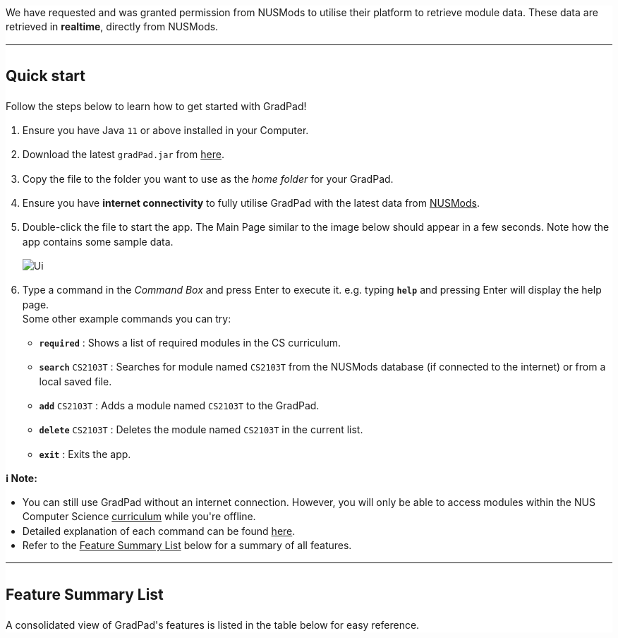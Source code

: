 We have requested and was granted permission from NUSMods to utilise their platform to retrieve module data. These data
are retrieved in **realtime**, directly from NUSMods.

--------------------------------------------------------------------------------------------------------------------

## Quick start

Follow the steps below to learn how to get started with GradPad!

1. Ensure you have Java `11` or above installed in your Computer.

1. Download the latest `gradPad.jar` from [here](https://github.com/AY2021S1-CS2103T-T09-1/tp/releases).

1. Copy the file to the folder you want to use as the _home folder_ for your GradPad.

1. Ensure you have **internet connectivity** to fully utilise GradPad with the latest data from [NUSMods](https://nusmods.com/).

1. Double-click the file to start the app. The Main Page similar to the image below should appear in a few seconds. Note
 how the app contains some sample data.<br>

   ![Ui](images/AnnotatedUi.png)

1. Type a command in the _Command Box_ and press Enter to execute it. e.g. typing **`help`** and pressing Enter will
 display the help page.<br>
   Some other example commands you can try:
   
   * **`required`** : Shows a list of required modules in the CS curriculum.
   
   * **`search`** `CS2103T` : Searches for module named `CS2103T` from the NUSMods database 
   (if connected to the internet) or from a local saved file.

   * **`add`** `CS2103T` : Adds a module named `CS2103T` to the GradPad.

   * **`delete`** `CS2103T` : Deletes the module named `CS2103T` in the current list.

   * **`exit`** : Exits the app.
   


<div markdown="block" class="alert alert-info">

**:information_source: Note:**<br>
* You can still use GradPad without an internet connection. However, you will only be able to access modules
within the NUS Computer Science [curriculum](https://www.comp.nus.edu.sg/programmes/ug/cs/curr/) while you're offline.
* Detailed explanation of each command can be found [here](#commands).
* Refer to the [Feature Summary List](#feature-summary-list) below for a summary of all features.
</div>

--------------------------------------------------------------------------------------------------------------------

## Feature Summary List
A consolidated view of GradPad's features is listed in the table below for easy reference.
